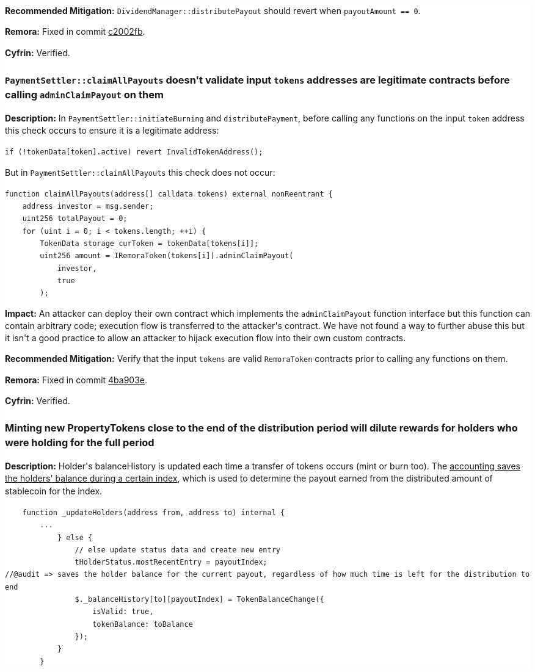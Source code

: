 **Recommended Mitigation:** `DividendManager::distributePayout` should revert when `payoutAmount == 0`.

**Remora:** Fixed in commit [c2002fb](https://github.com/remora-projects/remora-smart-contracts/commit/c2002fb751c22d6f4009eaa6f3dd651b5b4ca474).

**Cyfrin:** Verified.


### `PaymentSettler::claimAllPayouts` doesn't validate input `tokens` addresses are legitimate contracts before calling `adminClaimPayout` on them

**Description:** In `PaymentSettler::initiateBurning` and `distributePayment`, before calling any functions on the input `token` address this check occurs to ensure it is a legitimate address:
```solidity
if (!tokenData[token].active) revert InvalidTokenAddress();
```

But in `PaymentSettler::claimAllPayouts` this check does not occur:
```solidity
function claimAllPayouts(address[] calldata tokens) external nonReentrant {
    address investor = msg.sender;
    uint256 totalPayout = 0;
    for (uint i = 0; i < tokens.length; ++i) {
        TokenData storage curToken = tokenData[tokens[i]];
        uint256 amount = IRemoraToken(tokens[i]).adminClaimPayout(
            investor,
            true
        );
```

**Impact:** An attacker can deploy their own contract which implements the `adminClaimPayout` function interface but this function can contain arbitrary code; execution flow is transferred to the attacker's contract. We have not found a way to further abuse this but it isn't a good practice to allow an attacker to hijack execution flow into their own custom contracts.

**Recommended Mitigation:** Verify that the input `tokens` are valid `RemoraToken` contracts prior to calling any functions on them.

**Remora:** Fixed in commit [4ba903e](https://github.com/remora-projects/remora-smart-contracts/commit/4ba903e52438e9570940c11ae8c39acf07256b6a).

**Cyfrin:** Verified.


### Minting new PropertyTokens close to the end of the distribution period will dilute rewards for holders who were holding for the full period

**Description:** Holder's balanceHistory is updated each time a transfer of tokens occurs (mint or burn too). The [accounting saves the holders' balance during a certain index](https://github.com/remora-projects/remora-smart-contracts/blob/main/contracts/RWAToken/DividendManager.sol#L533-L540), which is used to determine the payout earned from the distributed amount of stablecoin for the index.

```solidity
    function _updateHolders(address from, address to) internal {
        ...
            } else {
                // else update status data and create new entry
                tHolderStatus.mostRecentEntry = payoutIndex;
//@audit => saves the holder balance for the current payout, regardless of how much time is left for the distribution to end
                $._balanceHistory[to][payoutIndex] = TokenBalanceChange({
                    isValid: true,
                    tokenBalance: toBalance
                });
            }
        }
```